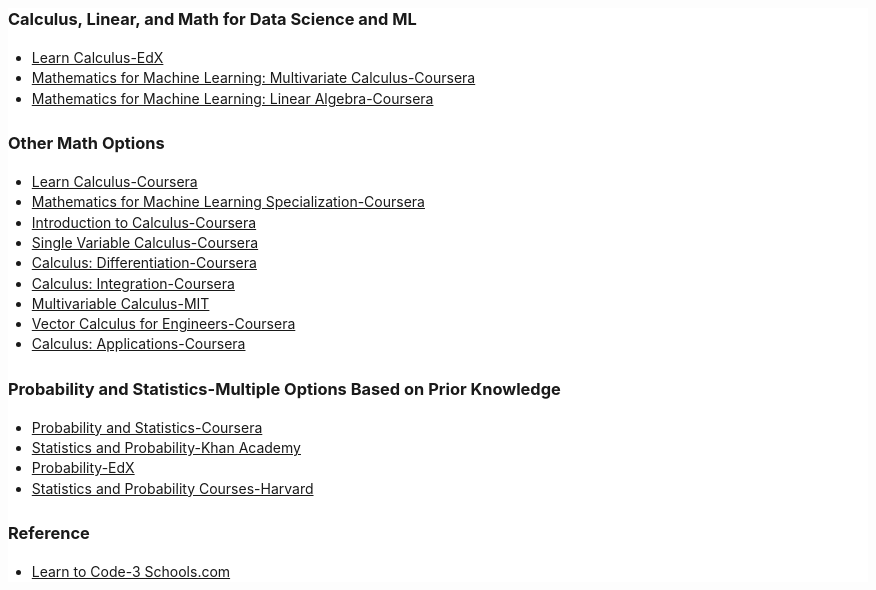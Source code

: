 ### Calculus, Linear, and Math for Data Science and ML

- [Learn Calculus-EdX](https://www.edx.org/learn/calculus)
- [Mathematics for Machine Learning: Multivariate Calculus-Coursera](https://www.coursera.org/learn/multivariate-calculus-machine-learning)
- [Mathematics for Machine Learning: Linear Algebra-Coursera](https://www.coursera.org/learn/linear-algebra-machine-learning)

### Other Math Options

- [Learn Calculus-Coursera](https://www.courses.com/calculus)
- [Mathematics for Machine Learning Specialization-Coursera](https://www.coursera.org/specializations/mathematics-machine-learning)
- [Introduction to Calculus-Coursera](https://www.coursera.org/learn/introduction-to-calculus)
- [Single Variable Calculus-Coursera](https://www.coursera.org/learn/single-variable-calculus)
- [Calculus: Differentiation-Coursera](https://www.coursera.org/learn/differentiation-calculus)
- [Calculus: Integration-Coursera](https://www.coursera.org/learn/integration-calculus)
- [Multivariable Calculus-MIT](https://ocw.mit.edu/courses/mathematics/18-02sc-multivariable-calculus-fall-2010/)
- [Vector Calculus for Engineers-Coursera](https://www.coursera.org/learn/vector-calculus-engineers)
- [Calculus: Applications-Coursera](https://www.coursera.org/learn/applications-calculus)

### Probability and Statistics-Multiple Options Based on Prior Knowledge

- [Probability and Statistics-Coursera](https://www.coursera.org/browse/data-science/probability-and-statistics)
- [Statistics and Probability-Khan Academy](https://www.khanacademy.org/math/statistics-probability)
- [Probability-EdX](https://www.edx.org/learn/probability)
- [Statistics and Probability Courses-Harvard](https://online-learning.harvard.edu/subject/statistics-probability)

### Reference

- [Learn to Code-3 Schools.com](https://www.w3schools.com/)